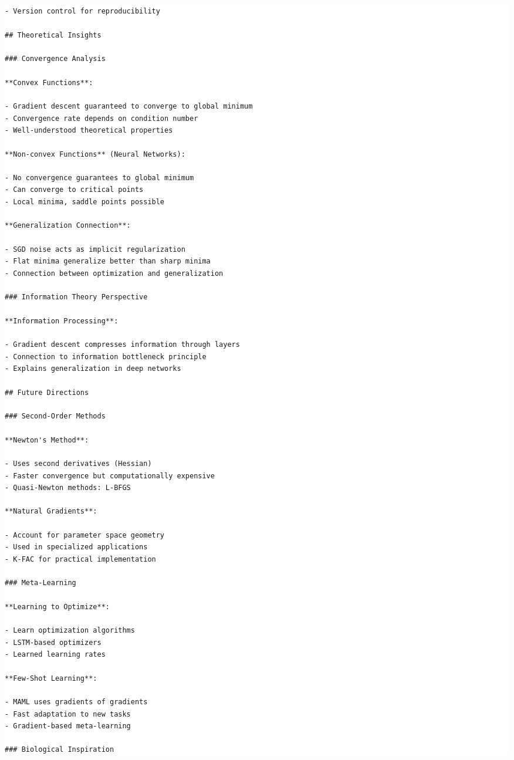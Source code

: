 ```text
- Version control for reproducibility

## Theoretical Insights

### Convergence Analysis

**Convex Functions**:

- Gradient descent guaranteed to converge to global minimum
- Convergence rate depends on condition number
- Well-understood theoretical properties

**Non-convex Functions** (Neural Networks):

- No convergence guarantees to global minimum
- Can converge to critical points
- Local minima, saddle points possible

**Generalization Connection**:

- SGD noise acts as implicit regularization
- Flat minima generalize better than sharp minima
- Connection between optimization and generalization

### Information Theory Perspective

**Information Processing**:

- Gradient descent compresses information through layers
- Connection to information bottleneck principle
- Explains generalization in deep networks

## Future Directions

### Second-Order Methods

**Newton's Method**:

- Uses second derivatives (Hessian)
- Faster convergence but computationally expensive
- Quasi-Newton methods: L-BFGS

**Natural Gradients**:

- Account for parameter space geometry
- Used in specialized applications
- K-FAC for practical implementation

### Meta-Learning

**Learning to Optimize**:

- Learn optimization algorithms
- LSTM-based optimizers
- Learned learning rates

**Few-Shot Learning**:

- MAML uses gradients of gradients
- Fast adaptation to new tasks
- Gradient-based meta-learning

### Biological Inspiration
```